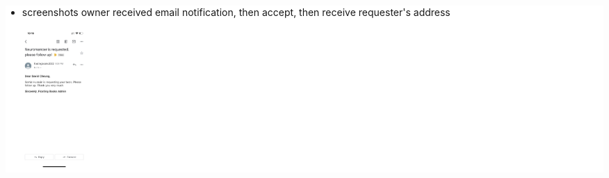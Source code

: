 - screenshots owner received email notification, then accept, then receive requester's address

  <img src="screenshots\0601-owner-receive-email.jpeg" height="200">